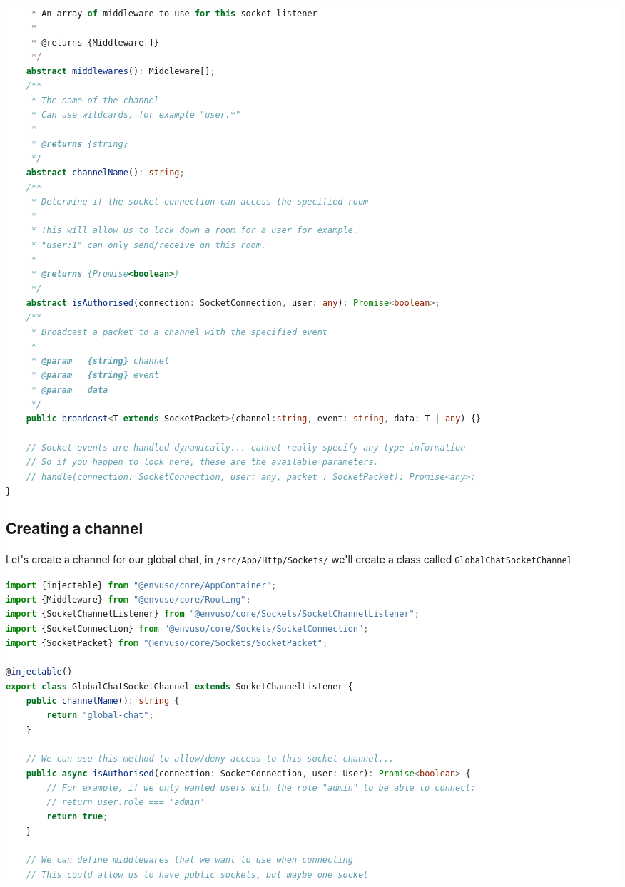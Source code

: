 ```typescript
	 * An array of middleware to use for this socket listener
	 *
	 * @returns	{Middleware[]}
	 */
	abstract middlewares(): Middleware[];
	/**
	 * The name of the channel
	 * Can use wildcards, for example "user.*"
	 *
	 * @returns	{string}
	 */
	abstract channelName(): string;
	/**
	 * Determine if the socket connection can access the specified room
	 *
	 * This will allow us to lock down a room for a user for example.
	 * "user:1" can only send/receive on this room.
	 *
	 * @returns	{Promise<boolean>}
	 */
	abstract isAuthorised(connection: SocketConnection, user: any): Promise<boolean>;
	/**
	 * Broadcast a packet to a channel with the specified event
	 *
	 * @param	{string} channel
	 * @param	{string} event
	 * @param	data
	 */
	public broadcast<T extends SocketPacket>(channel:string, event: string, data: T | any) {}

	// Socket events are handled dynamically... cannot really specify any type information
	// So if you happen to look here, these are the available parameters.
	// handle(connection: SocketConnection, user: any, packet : SocketPacket): Promise<any>;
}
```
## Creating a channel
Let's create a channel for our global chat, in  <code class="language-typescript">/src/App/Http/Sockets/</code>  we'll create a class called  <code class="language-typescript">GlobalChatSocketChannel</code>

```typescript
import {injectable} from "@envuso/core/AppContainer";
import {Middleware} from "@envuso/core/Routing";
import {SocketChannelListener} from "@envuso/core/Sockets/SocketChannelListener";
import {SocketConnection} from "@envuso/core/Sockets/SocketConnection";
import {SocketPacket} from "@envuso/core/Sockets/SocketPacket";

@injectable()
export class GlobalChatSocketChannel extends SocketChannelListener {
	public channelName(): string {
		return "global-chat";
	}

	// We can use this method to allow/deny access to this socket channel...
	public async isAuthorised(connection: SocketConnection, user: User): Promise<boolean> {
		// For example, if we only wanted users with the role "admin" to be able to connect:
		// return user.role === 'admin'
		return true;
	}

	// We can define middlewares that we want to use when connecting
	// This could allow us to have public sockets, but maybe one socket
```
